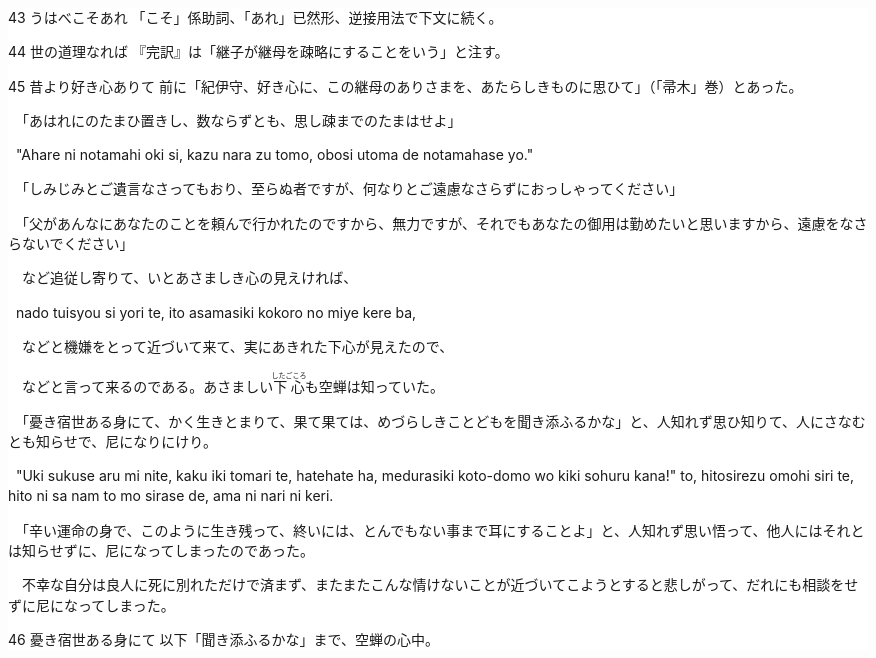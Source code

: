   <div class="annotations">
	<p class="annotation">
		<span class="annotation_num">43</span>
		<span class="annotation_title">うはべこそあれ</span>
		<span class="annotation_body">「こそ」係助詞、「あれ」已然形、逆接用法で下文に続く。</span>
	</p> 
	<p class="annotation">
		<span class="annotation_num">44</span>
		<span class="annotation_title">世の道理なれば</span>
		<span class="annotation_body">『完訳』は「継子が継母を疎略にすることをいう」と注す。</span>
	</p> 
	<p class="annotation">
		<span class="annotation_num">45</span>
		<span class="annotation_title">昔より好き心ありて</span>
		<span class="annotation_body">前に「紀伊守、好き心に、この継母のありさまを、あたらしきものに思ひて」（「帚木」巻）とあった。</span>
	</p>
  </div>
</div>

<div id="16030202">
  <p class="original">　「あはれにのたまひ置きし、数ならずとも、思し疎までのたまはせよ」</p>
  <p class="romanized">&nbsp;&nbsp;&#34;Ahare ni notamahi oki si&#44; kazu nara zu tomo&#44; obosi utoma de notamahase yo.&#34;</p>
  <p class="shibuya">　「しみじみとご遺言なさってもおり、至らぬ者ですが、何なりとご遠慮なさらずにおっしゃってください」</p>
  <p class="yosano">　「父があんなにあなたのことを頼んで行かれたのですから、無力ですが、それでもあなたの御用は勤めたいと思いますから、遠慮をなさらないでください」<BR></p>
  <p class="seiden"></p>
  
</div>

<div id="16030203">
  <p class="original">　など追従し寄りて、いとあさましき心の見えければ、</p>
  <p class="romanized">&nbsp;&nbsp;nado tuisyou si yori te&#44; ito asamasiki kokoro no miye kere ba&#44;</p>
  <p class="shibuya">　などと機嫌をとって近づいて来て、実にあきれた下心が見えたので、</p>
  <p class="yosano">　などと言って来るのである。あさましい<RUBY><RB>下心</RB><RP>（</RP><RT>したごころ</RT><RP>）</RP></RUBY>も空蝉は知っていた。<BR></p>
  <p class="seiden"></p>
  
</div>

<div id="16030204">
  <p class="original">　「憂き宿世ある身にて、かく生きとまりて、果て果ては、めづらしきことどもを聞き添ふるかな」と、人知れず思ひ知りて、人にさなむとも知らせで、尼になりにけり。</p>
  <p class="romanized">&nbsp;&nbsp;&#34;Uki sukuse aru mi nite&#44; kaku iki tomari te&#44; hatehate ha&#44; medurasiki koto-domo wo kiki sohuru kana!&#34; to&#44; hitosirezu omohi siri te&#44; hito ni sa nam to mo sirase de&#44; ama ni nari ni keri.</p>
  <p class="shibuya">　「辛い運命の身で、このように生き残って、終いには、とんでもない事まで耳にすることよ」と、人知れず思い悟って、他人にはそれとは知らせずに、尼になってしまったのであった。</p>
  <p class="yosano">　不幸な自分は良人に死に別れただけで済まず、またまたこんな情けないことが近づいてこようとすると悲しがって、だれにも相談をせずに尼になってしまった。<BR></p>
  <p class="seiden"></p>
  
  <div class="annotations">
	<p class="annotation">
		<span class="annotation_num">46</span>
		<span class="annotation_title">憂き宿世ある身にて</span>
		<span class="annotation_body">以下「聞き添ふるかな」まで、空蝉の心中。</span>
	</p>
  </div>
</div>
